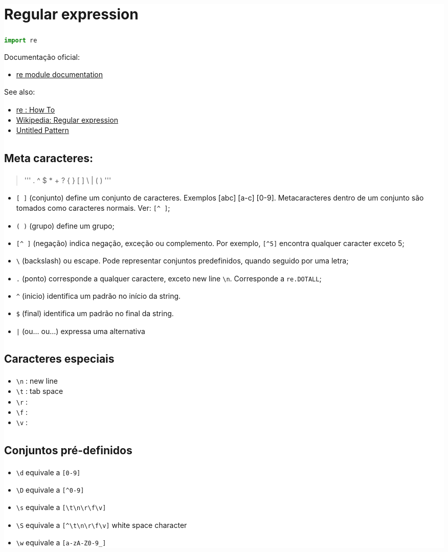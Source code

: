 # Regular expression

```python
import re
```

Documentação oficial:
- [re module documentation](https://docs.python.org/3/library/re.html)

See also:
- [re : How To](https://docs.python.org/3/howto/regex.html#regex-howto)
- [Wikipedia: Regular expression](https://en.wikipedia.org/wiki/Regular_expression)
- [Untitled Pattern](https://regexr.com/)

## Meta caracteres:

> ''' . ^ $ * + ? { } [ ] \ | ( ) '''

- `[ ]` (conjunto) define um conjunto de caracteres. Exemplos [abc] [a-c] [0-9]. Metacaracteres dentro de um conjunto são tomados como caracteres normais. Ver: `[^ ]`;

- `( )` (grupo) define um grupo;

- `[^ ]` (negação) indica negação, exceção ou complemento. Por exemplo, `[^5]` encontra qualquer caracter exceto 5;

- `\` (backslash) ou escape. Pode representar conjuntos predefinidos, quando seguido por uma letra;

- `.` (ponto) corresponde a qualquer caractere, exceto new line `\n`. Corresponde a `re.DOTALL`;

- `^` (inicio) identifica um padrão no início da string.

- `$` (final) identifica um padrão no final da string.

- `|` (ou... ou...) expressa uma alternativa

## Caracteres especiais

- `\n` : new line
- `\t` : tab space
- `\r` :
- `\f` :
- `\v` :

## Conjuntos pré-definidos

- `\d` equivale a `[0-9]`

- `\D` equivale a `[^0-9]`

- `\s` equivale a `[\t\n\r\f\v]`

- `\S` equivale a `[^\t\n\r\f\v]` white space character

- `\w` equivale a `[a-zA-Z0-9_]`

